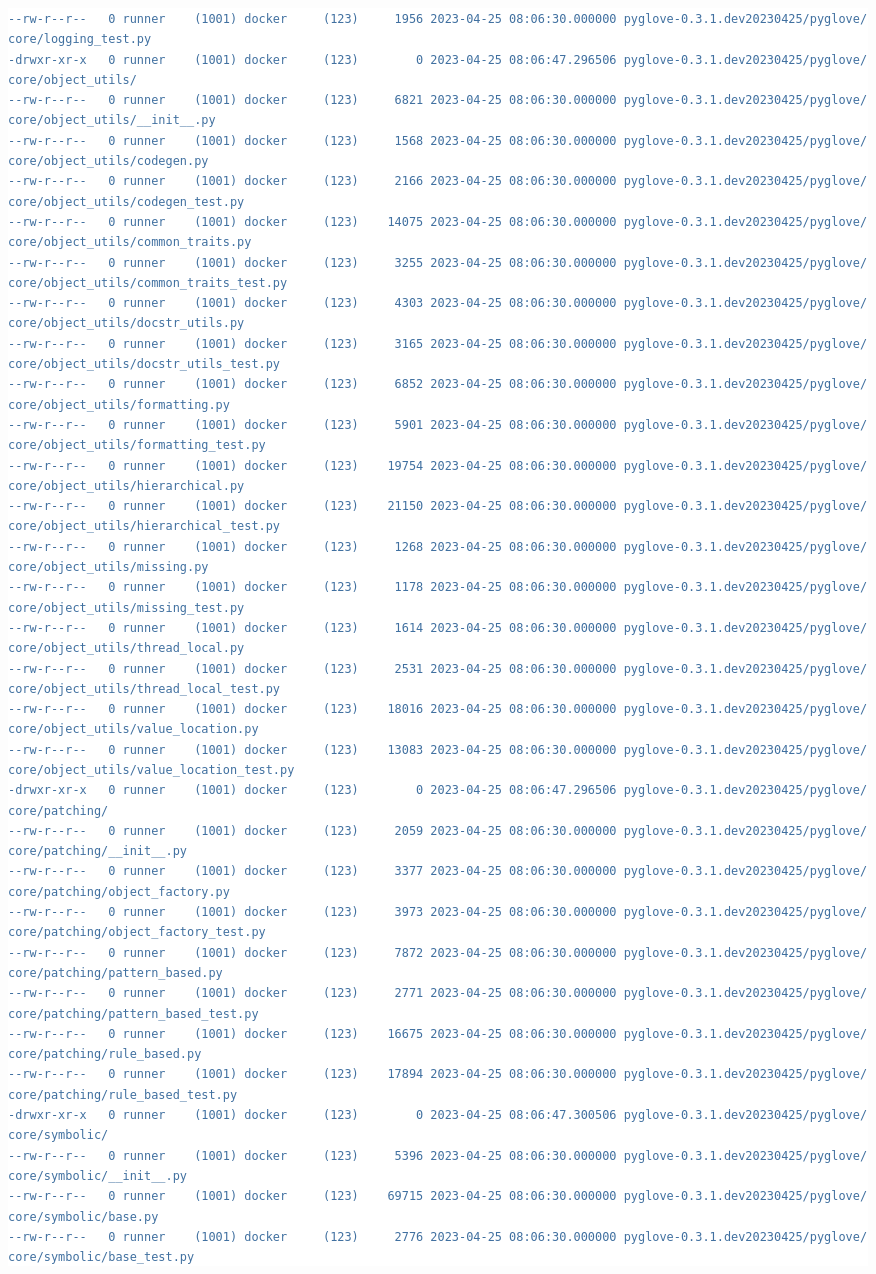 ```diff
--rw-r--r--   0 runner    (1001) docker     (123)     1956 2023-04-25 08:06:30.000000 pyglove-0.3.1.dev20230425/pyglove/core/logging_test.py
-drwxr-xr-x   0 runner    (1001) docker     (123)        0 2023-04-25 08:06:47.296506 pyglove-0.3.1.dev20230425/pyglove/core/object_utils/
--rw-r--r--   0 runner    (1001) docker     (123)     6821 2023-04-25 08:06:30.000000 pyglove-0.3.1.dev20230425/pyglove/core/object_utils/__init__.py
--rw-r--r--   0 runner    (1001) docker     (123)     1568 2023-04-25 08:06:30.000000 pyglove-0.3.1.dev20230425/pyglove/core/object_utils/codegen.py
--rw-r--r--   0 runner    (1001) docker     (123)     2166 2023-04-25 08:06:30.000000 pyglove-0.3.1.dev20230425/pyglove/core/object_utils/codegen_test.py
--rw-r--r--   0 runner    (1001) docker     (123)    14075 2023-04-25 08:06:30.000000 pyglove-0.3.1.dev20230425/pyglove/core/object_utils/common_traits.py
--rw-r--r--   0 runner    (1001) docker     (123)     3255 2023-04-25 08:06:30.000000 pyglove-0.3.1.dev20230425/pyglove/core/object_utils/common_traits_test.py
--rw-r--r--   0 runner    (1001) docker     (123)     4303 2023-04-25 08:06:30.000000 pyglove-0.3.1.dev20230425/pyglove/core/object_utils/docstr_utils.py
--rw-r--r--   0 runner    (1001) docker     (123)     3165 2023-04-25 08:06:30.000000 pyglove-0.3.1.dev20230425/pyglove/core/object_utils/docstr_utils_test.py
--rw-r--r--   0 runner    (1001) docker     (123)     6852 2023-04-25 08:06:30.000000 pyglove-0.3.1.dev20230425/pyglove/core/object_utils/formatting.py
--rw-r--r--   0 runner    (1001) docker     (123)     5901 2023-04-25 08:06:30.000000 pyglove-0.3.1.dev20230425/pyglove/core/object_utils/formatting_test.py
--rw-r--r--   0 runner    (1001) docker     (123)    19754 2023-04-25 08:06:30.000000 pyglove-0.3.1.dev20230425/pyglove/core/object_utils/hierarchical.py
--rw-r--r--   0 runner    (1001) docker     (123)    21150 2023-04-25 08:06:30.000000 pyglove-0.3.1.dev20230425/pyglove/core/object_utils/hierarchical_test.py
--rw-r--r--   0 runner    (1001) docker     (123)     1268 2023-04-25 08:06:30.000000 pyglove-0.3.1.dev20230425/pyglove/core/object_utils/missing.py
--rw-r--r--   0 runner    (1001) docker     (123)     1178 2023-04-25 08:06:30.000000 pyglove-0.3.1.dev20230425/pyglove/core/object_utils/missing_test.py
--rw-r--r--   0 runner    (1001) docker     (123)     1614 2023-04-25 08:06:30.000000 pyglove-0.3.1.dev20230425/pyglove/core/object_utils/thread_local.py
--rw-r--r--   0 runner    (1001) docker     (123)     2531 2023-04-25 08:06:30.000000 pyglove-0.3.1.dev20230425/pyglove/core/object_utils/thread_local_test.py
--rw-r--r--   0 runner    (1001) docker     (123)    18016 2023-04-25 08:06:30.000000 pyglove-0.3.1.dev20230425/pyglove/core/object_utils/value_location.py
--rw-r--r--   0 runner    (1001) docker     (123)    13083 2023-04-25 08:06:30.000000 pyglove-0.3.1.dev20230425/pyglove/core/object_utils/value_location_test.py
-drwxr-xr-x   0 runner    (1001) docker     (123)        0 2023-04-25 08:06:47.296506 pyglove-0.3.1.dev20230425/pyglove/core/patching/
--rw-r--r--   0 runner    (1001) docker     (123)     2059 2023-04-25 08:06:30.000000 pyglove-0.3.1.dev20230425/pyglove/core/patching/__init__.py
--rw-r--r--   0 runner    (1001) docker     (123)     3377 2023-04-25 08:06:30.000000 pyglove-0.3.1.dev20230425/pyglove/core/patching/object_factory.py
--rw-r--r--   0 runner    (1001) docker     (123)     3973 2023-04-25 08:06:30.000000 pyglove-0.3.1.dev20230425/pyglove/core/patching/object_factory_test.py
--rw-r--r--   0 runner    (1001) docker     (123)     7872 2023-04-25 08:06:30.000000 pyglove-0.3.1.dev20230425/pyglove/core/patching/pattern_based.py
--rw-r--r--   0 runner    (1001) docker     (123)     2771 2023-04-25 08:06:30.000000 pyglove-0.3.1.dev20230425/pyglove/core/patching/pattern_based_test.py
--rw-r--r--   0 runner    (1001) docker     (123)    16675 2023-04-25 08:06:30.000000 pyglove-0.3.1.dev20230425/pyglove/core/patching/rule_based.py
--rw-r--r--   0 runner    (1001) docker     (123)    17894 2023-04-25 08:06:30.000000 pyglove-0.3.1.dev20230425/pyglove/core/patching/rule_based_test.py
-drwxr-xr-x   0 runner    (1001) docker     (123)        0 2023-04-25 08:06:47.300506 pyglove-0.3.1.dev20230425/pyglove/core/symbolic/
--rw-r--r--   0 runner    (1001) docker     (123)     5396 2023-04-25 08:06:30.000000 pyglove-0.3.1.dev20230425/pyglove/core/symbolic/__init__.py
--rw-r--r--   0 runner    (1001) docker     (123)    69715 2023-04-25 08:06:30.000000 pyglove-0.3.1.dev20230425/pyglove/core/symbolic/base.py
--rw-r--r--   0 runner    (1001) docker     (123)     2776 2023-04-25 08:06:30.000000 pyglove-0.3.1.dev20230425/pyglove/core/symbolic/base_test.py
```